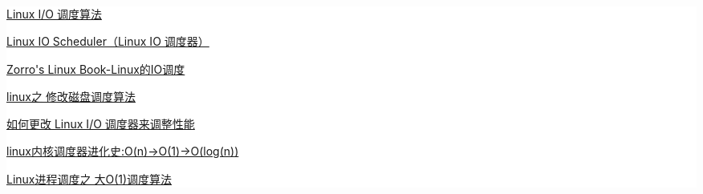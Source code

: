 
[Linux I/O 调度算法](https://www.cnblogs.com/reaperhero/p/10261625.html#idx_4)



[Linux IO Scheduler（Linux IO 调度器）](https://www.cnblogs.com/cobbliu/p/5389556.html)

[Zorro's Linux Book-Linux的IO调度](https://zorrozou.github.io/docs/books/linuxde-io-diao-du.html)

[linux之 修改磁盘调度算法](https://blog.csdn.net/weixin_33936401/article/details/93273469)

[如何更改 Linux I/O 调度器来调整性能](https://blog.csdn.net/jzy996492849/article/details/72781509)


[linux内核调度器进化史:O(n)->O(1)->O(log(n))](https://blog.csdn.net/fly_qj/article/details/8944889)

[Linux进程调度之 大O(1)调度算法](https://blog.csdn.net/Code_beeps/article/details/86661130)

